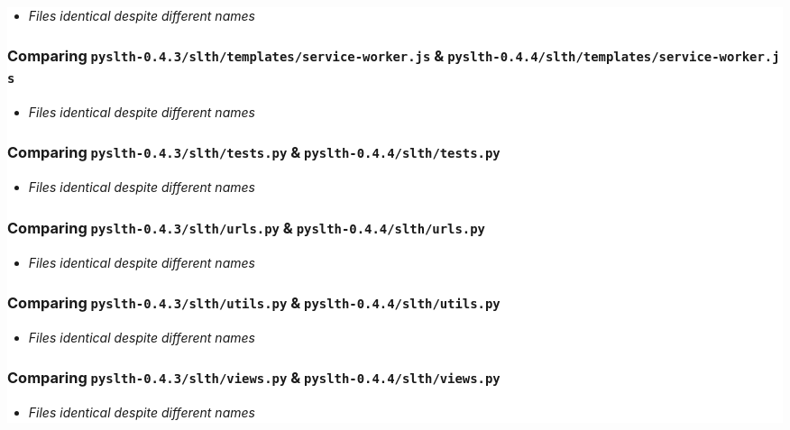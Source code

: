  * *Files identical despite different names*

### Comparing `pyslth-0.4.3/slth/templates/service-worker.js` & `pyslth-0.4.4/slth/templates/service-worker.js`

 * *Files identical despite different names*

### Comparing `pyslth-0.4.3/slth/tests.py` & `pyslth-0.4.4/slth/tests.py`

 * *Files identical despite different names*

### Comparing `pyslth-0.4.3/slth/urls.py` & `pyslth-0.4.4/slth/urls.py`

 * *Files identical despite different names*

### Comparing `pyslth-0.4.3/slth/utils.py` & `pyslth-0.4.4/slth/utils.py`

 * *Files identical despite different names*

### Comparing `pyslth-0.4.3/slth/views.py` & `pyslth-0.4.4/slth/views.py`

 * *Files identical despite different names*

